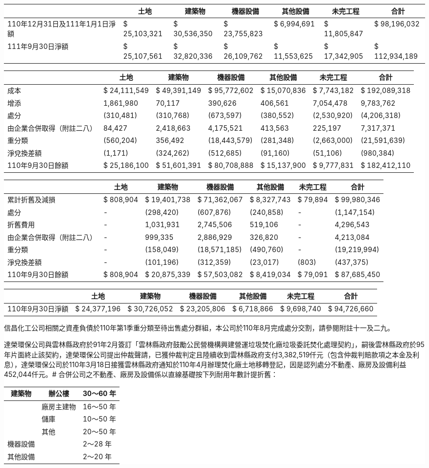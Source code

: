 | |土地|建築物|機器設備|其他設備|未完工程|合計|
|---|---|---|---|---|---|---|
|110年12月31日及111年1月1日淨額|$ 25,103,321|$ 30,536,350|$ 23,755,823|$ 6,994,691|$ 11,805,847|$ 98,196,032|
|111年9月30日淨額|$ 25,107,561|$ 32,820,336|$ 26,109,762|$ 11,553,625|$ 17,342,905|$ 112,934,189|

| |土地|建築物|機器設備|其他設備|未完工程|合計|
|---|---|---|---|---|---|---|
|成本|$ 24,111,549|$ 49,391,149|$ 95,772,602|$ 15,070,836|$ 7,743,182|$ 192,089,318|
|增添|1,861,980|70,117|390,626|406,561|7,054,478|9,783,762|
|處分|(310,481)|(310,768)|(673,597)|(380,552)|(2,530,920)|(4,206,318)|
|由企業合併取得（附註二八）|84,427|2,418,663|4,175,521|413,563|225,197|7,317,371|
|重分類|(560,204)|356,492|(18,443,579)|(281,348)|(2,663,000)|(21,591,639)|
|淨兌換差額|(1,171)|(324,262)|(512,685)|(91,160)|(51,106)|(980,384)|
|110年9月30日餘額|$ 25,186,100|$ 51,601,391|$ 80,708,888|$ 15,137,900|$ 9,777,831|$ 182,412,110|

| |土地|建築物|機器設備|其他設備|未完工程|合計|
|---|---|---|---|---|---|---|
|累計折舊及減損|$ 808,904|$ 19,401,738|$ 71,362,067|$ 8,327,743|$ 79,894|$ 99,980,346|
|處分|-|(298,420)|(607,876)|(240,858)|-|(1,147,154)|
|折舊費用|-|1,031,931|2,745,506|519,106|-|4,296,543|
|由企業合併取得（附註二八）|-|999,335|2,886,929|326,820|-|4,213,084|
|重分類|-|(158,049)|(18,571,185)|(490,760)|-|(19,219,994)|
|淨兌換差額|-|(101,196)|(312,359)|(23,017)|(803)|(437,375)|
|110年9月30日餘額|$ 808,904|$ 20,875,339|$ 57,503,082|$ 8,419,034|$ 79,091|$ 87,685,450|

| |土地|建築物|機器設備|其他設備|未完工程|合計|
|---|---|---|---|---|---|---|
|110年9月30日淨額|$ 24,377,196|$ 30,726,052|$ 23,205,806|$ 6,718,866|$ 9,698,740|$ 94,726,660|

信昌化工公司相關之資產負債於110年第1季重分類至待出售處分群組，本公司於110年8月完成處分交割，請參閱附註十一及二九。

達榮環保公司與雲林縣政府於91年2月簽訂「雲林縣政府鼓勵公民營機構興建營運垃圾焚化廠垃圾委託焚化處理契約」，嗣後雲林縣政府於95年片面終止該契約，達榮環保公司提出仲裁聲請，已獲仲裁判定且陸續收到雲林縣政府支付3,382,519仟元（包含仲裁判賠款項之本金及利息），達榮環保公司於110年3月18日接獲雲林縣政府通知於110年4月辦理焚化廠土地移轉登記，因是認列處分不動產、廠房及設備利益452,044仟元。# 合併公司之不動產、廠房及設備係以直線基礎按下列耐用年數計提折舊：

|建築物|辦公樓|30～60 年|
|---|---|---|
| |廠房主建物|16～50 年|
| |儲庫|10～50 年|
| |其他|20～50 年|
|機器設備| |2～28 年|
|其他設備| |2～20 年|
